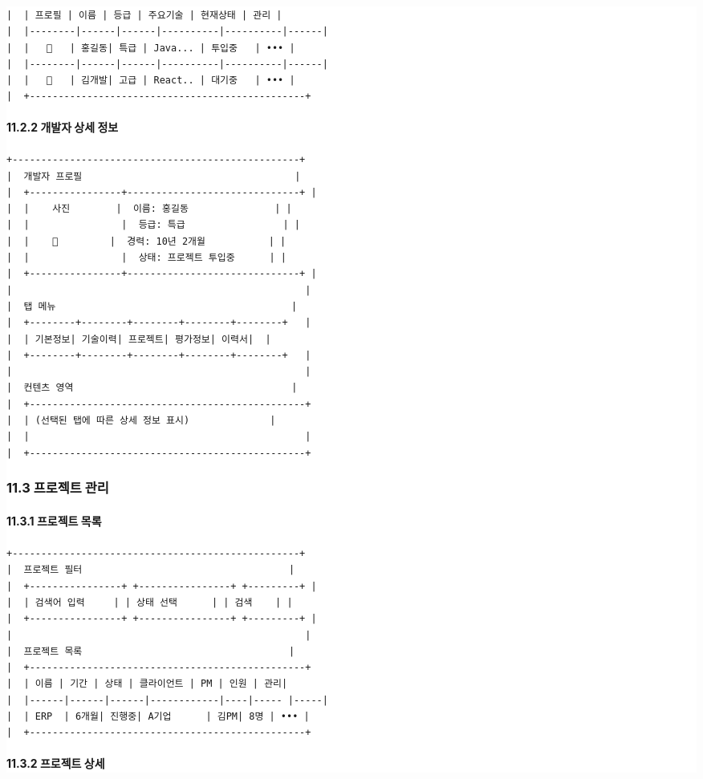 ```
|  | 프로필 | 이름 | 등급 | 주요기술 | 현재상태 | 관리 |
|  |--------|------|------|----------|----------|------|
|  |   👤   | 홍길동| 특급 | Java... | 투입중   | ••• |
|  |--------|------|------|----------|----------|------|
|  |   👤   | 김개발| 고급 | React.. | 대기중   | ••• |
|  +------------------------------------------------+
```

#### 11.2.2 개발자 상세 정보

```
+--------------------------------------------------+
|  개발자 프로필                                     |
|  +----------------+------------------------------+ |
|  |    사진        |  이름: 홍길동               | |
|  |                |  등급: 특급                 | |
|  |    👤         |  경력: 10년 2개월           | |
|  |                |  상태: 프로젝트 투입중      | |
|  +----------------+------------------------------+ |
|                                                   |
|  탭 메뉴                                         |
|  +--------+--------+--------+--------+--------+   |
|  | 기본정보| 기술이력| 프로젝트| 평가정보| 이력서|  |
|  +--------+--------+--------+--------+--------+   |
|                                                   |
|  컨텐츠 영역                                      |
|  +------------------------------------------------+
|  | (선택된 탭에 따른 상세 정보 표시)              |
|  |                                                |
|  +------------------------------------------------+
```

### 11.3 프로젝트 관리

#### 11.3.1 프로젝트 목록

```
+--------------------------------------------------+
|  프로젝트 필터                                    |
|  +----------------+ +----------------+ +---------+ |
|  | 검색어 입력     | | 상태 선택      | | 검색    | |
|  +----------------+ +----------------+ +---------+ |
|                                                   |
|  프로젝트 목록                                    |
|  +------------------------------------------------+
|  | 이름 | 기간 | 상태 | 클라이언트 | PM | 인원 | 관리|
|  |------|------|------|------------|----|----- |-----|
|  | ERP  | 6개월| 진행중| A기업      | 김PM| 8명 | ••• |
|  +------------------------------------------------+
```

#### 11.3.2 프로젝트 상세
